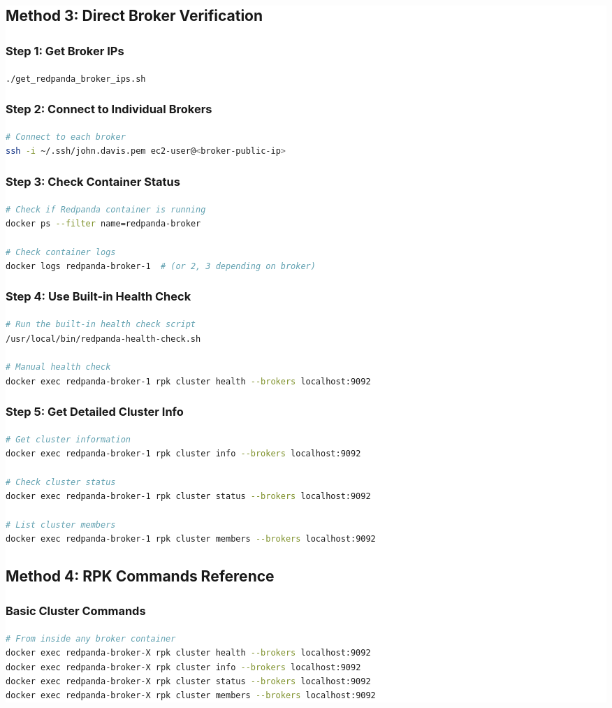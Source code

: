 ## Method 3: Direct Broker Verification

### Step 1: Get Broker IPs
```bash
./get_redpanda_broker_ips.sh
```

### Step 2: Connect to Individual Brokers
```bash
# Connect to each broker
ssh -i ~/.ssh/john.davis.pem ec2-user@<broker-public-ip>
```

### Step 3: Check Container Status
```bash
# Check if Redpanda container is running
docker ps --filter name=redpanda-broker

# Check container logs
docker logs redpanda-broker-1  # (or 2, 3 depending on broker)
```

### Step 4: Use Built-in Health Check
```bash
# Run the built-in health check script
/usr/local/bin/redpanda-health-check.sh

# Manual health check
docker exec redpanda-broker-1 rpk cluster health --brokers localhost:9092
```

### Step 5: Get Detailed Cluster Info
```bash
# Get cluster information
docker exec redpanda-broker-1 rpk cluster info --brokers localhost:9092

# Check cluster status
docker exec redpanda-broker-1 rpk cluster status --brokers localhost:9092

# List cluster members
docker exec redpanda-broker-1 rpk cluster members --brokers localhost:9092
```

## Method 4: RPK Commands Reference

### Basic Cluster Commands
```bash
# From inside any broker container
docker exec redpanda-broker-X rpk cluster health --brokers localhost:9092
docker exec redpanda-broker-X rpk cluster info --brokers localhost:9092
docker exec redpanda-broker-X rpk cluster status --brokers localhost:9092
docker exec redpanda-broker-X rpk cluster members --brokers localhost:9092
```
